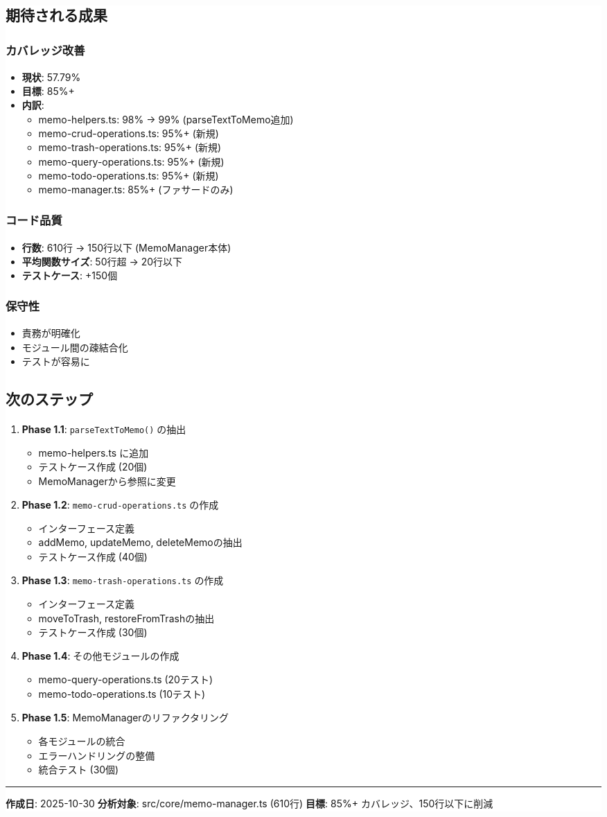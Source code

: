 ## 期待される成果

### カバレッジ改善
- **現状**: 57.79%
- **目標**: 85%+
- **内訳**:
  - memo-helpers.ts: 98% → 99% (parseTextToMemo追加)
  - memo-crud-operations.ts: 95%+ (新規)
  - memo-trash-operations.ts: 95%+ (新規)
  - memo-query-operations.ts: 95%+ (新規)
  - memo-todo-operations.ts: 95%+ (新規)
  - memo-manager.ts: 85%+ (ファサードのみ)

### コード品質
- **行数**: 610行 → 150行以下 (MemoManager本体)
- **平均関数サイズ**: 50行超 → 20行以下
- **テストケース**: +150個

### 保守性
- 責務が明確化
- モジュール間の疎結合化
- テストが容易に

## 次のステップ

1. **Phase 1.1**: `parseTextToMemo()` の抽出
   - memo-helpers.ts に追加
   - テストケース作成 (20個)
   - MemoManagerから参照に変更

2. **Phase 1.2**: `memo-crud-operations.ts` の作成
   - インターフェース定義
   - addMemo, updateMemo, deleteMemoの抽出
   - テストケース作成 (40個)

3. **Phase 1.3**: `memo-trash-operations.ts` の作成
   - インターフェース定義
   - moveToTrash, restoreFromTrashの抽出
   - テストケース作成 (30個)

4. **Phase 1.4**: その他モジュールの作成
   - memo-query-operations.ts (20テスト)
   - memo-todo-operations.ts (10テスト)

5. **Phase 1.5**: MemoManagerのリファクタリング
   - 各モジュールの統合
   - エラーハンドリングの整備
   - 統合テスト (30個)

---

**作成日**: 2025-10-30
**分析対象**: src/core/memo-manager.ts (610行)
**目標**: 85%+ カバレッジ、150行以下に削減
